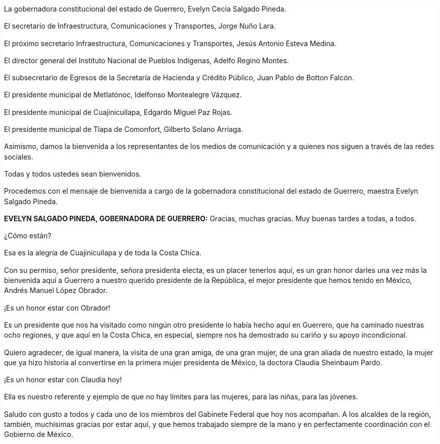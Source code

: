 La gobernadora constitucional del estado de Guerrero, Evelyn Cecia Salgado
Pineda.

El secretario de Infraestructura, Comunicaciones y Transportes, Jorge Nuño
Lara.

El próximo secretario Infraestructura, Comunicaciones y Transportes, Jesús
Antonio Esteva Medina.

El director general del Instituto Nacional de Pueblos Indígenas, Adelfo Regino
Montes.

El subsecretario de Egresos de la Secretaría de Hacienda y Crédito Público,
Juan Pablo de Botton Falcón.

El presidente municipal de Metlatónoc, Idelfonso Montealegre Vázquez.

El presidente municipal de Cuajinicuilapa, Edgardo Miguel Paz Rojas.

El presidente municipal de Tlapa de Comonfort, Gilberto Solano Arriaga.

Asimismo, damos la bienvenida a los representantes de los medios de
comunicación y a quienes nos siguen a través de las redes sociales.

Todas y todos ustedes sean bienvenidos.

Procedemos con el mensaje de bienvenida a cargo de la gobernadora
constitucional del estado de Guerrero, maestra Evelyn Salgado Pineda.

**EVELYN SALGADO PINEDA, GOBERNADORA DE GUERRERO:** Gracias, muchas gracias.
Muy buenas tardes a todas, a todos.

¿Cómo están?

Esa es la alegría de Cuajinicuilapa y de toda la Costa Chica.

Con su permiso, señor presidente, señora presidenta electa, es un placer
tenerlos aquí, es un gran honor darles una vez más la bienvenida aquí a
Guerrero a nuestro querido presidente de la República, el mejor presidente que
hemos tenido en México, Andrés Manuel López Obrador.

¡Es un honor estar con Obrador!

Es un presidente que nos ha visitado como ningún otro presidente lo había
hecho aquí en Guerrero, que ha caminado nuestras ocho regiones, y que aquí en
la Costa Chica, en especial, siempre nos ha demostrado su cariño y su apoyo
incondicional.

Quiero agradecer, de igual manera, la visita de una gran amiga, de una gran
mujer, de una gran aliada de nuestro estado, la mujer que ya hizo historia al
convertirse en la primera mujer presidenta de México, la doctora Claudia
Sheinbaum Pardo.

¡Es un honor estar con Claudia hoy!

Ella es nuestro referente y ejemplo de que no hay límites para las mujeres,
para las niñas, para las jóvenes.

Saludo con gusto a todos y cada uno de los miembros del Gabinete Federal que
hoy nos acompañan. A los alcaldes de la región, también, muchísimas gracias
por estar aquí, y que hemos trabajado siempre de la mano y en perfectamente
coordinación con el Gobierno de México.
